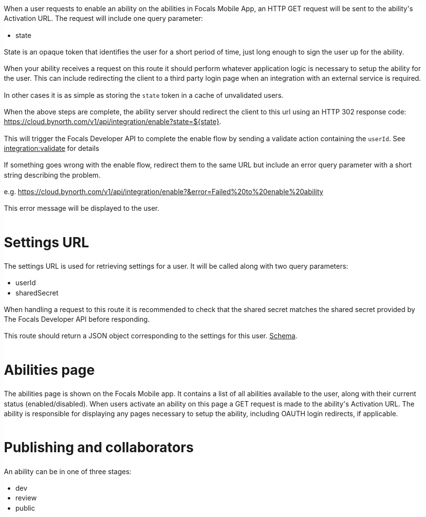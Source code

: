 When a user requests to enable an ability on the abilities in Focals Mobile App, an HTTP GET request will be sent to the ability's Activation URL.  The request will include one query parameter:
* state

<a id="state-token"></a>State is an opaque token that identifies the user for a short period of time, just long enough to sign the user up for the ability.

When your ability receives a request on this route it should perform whatever application logic is necessary to setup the ability for the user.  This can include redirecting the client to a third party login page when an integration with an external service is required.

In other cases it is as simple as storing the `state` token in a cache of unvalidated users.

When the above steps are complete, the ability server should redirect the client to this url using an HTTP 302 response code: https://cloud.bynorth.com/v1/api/integration/enable?state=${state}.

This will trigger the Focals Developer API to complete the enable flow by sending a validate action containing the `userId`.  See [integration:validate](#validate-action) for details

If something goes wrong with the enable flow, redirect them to the same URL but include an error query parameter with a short string describing the problem.

e.g.
https://cloud.bynorth.com/v1/api/integration/enable?&error=Failed%20to%20enable%20ability

This error message will be displayed to the user.

# Settings URL

The settings URL is used for retrieving settings for a user.
It will be called along with two query parameters:
* userId
* sharedSecret

When handling a request to this route it is recommended to check that the shared secret matches the shared secret provided by The Focals Developer API before responding.

This route should return a JSON object corresponding to the settings for this user.  [Schema](https://cloud.dev.bynorth.com/v1/abilities/schema/settings).
# Abilities page

The abilities page is shown on the Focals Mobile app.  It contains a list of all abilities available to the user, along with their current status (enabled/disabled).  When users activate an ability on this page a GET request is made to the ability's Activation URL.  The ability is responsible for displaying any pages necessary to setup the ability, including OAUTH login redirects, if applicable.

# Publishing and collaborators

An ability can be in one of three stages:
* dev
* review
* public
